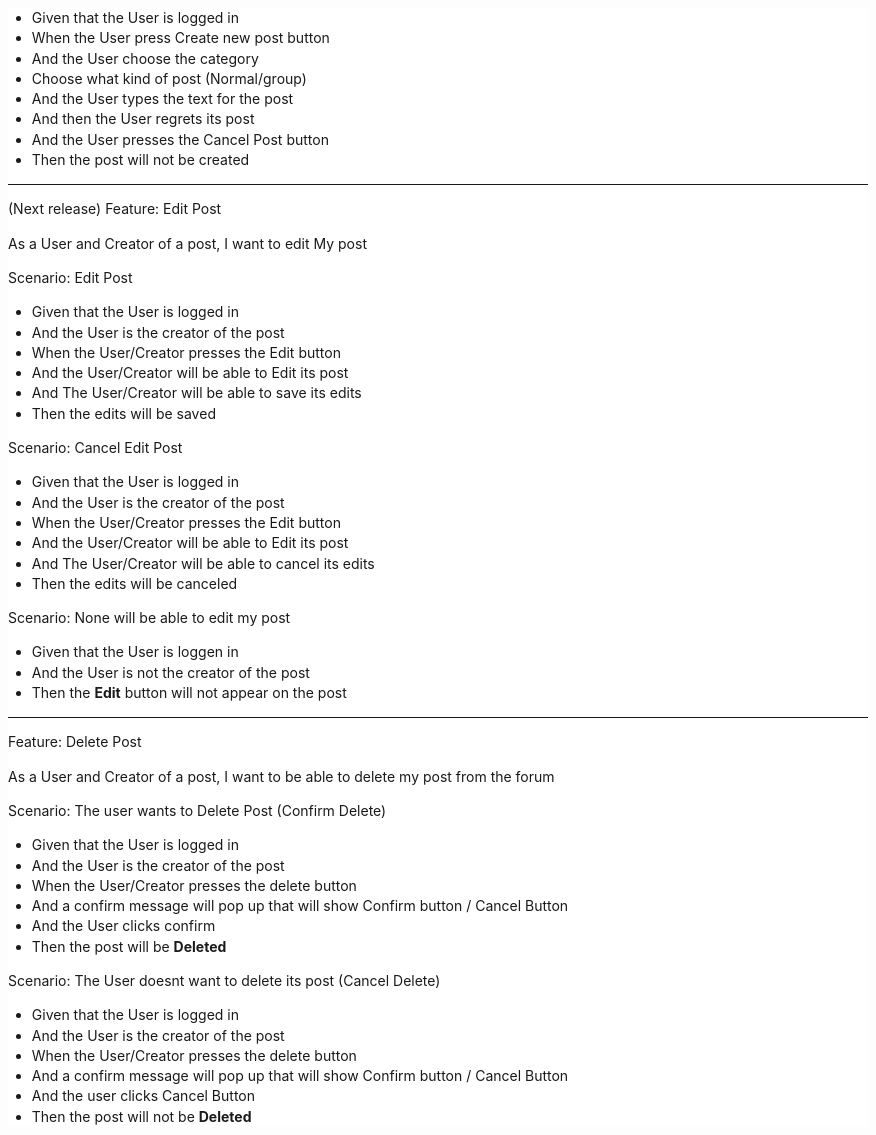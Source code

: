 - Given that the User is logged in
- When the User press Create new post button
- And the User choose the category
- Choose what kind of post (Normal/group)
- And the User types the text for the post
- And then the User regrets its post
- And the User presses the Cancel Post button
- Then the post will not be created

-----------------------------------
(Next release)
Feature: Edit Post

As a User and Creator of a post, I want to edit My post

Scenario: Edit Post

- Given that the User is logged in
- And the User is the creator of the post
- When the User/Creator presses the Edit button
- And the User/Creator will be able to Edit its post
- And The User/Creator will be able to save its edits
- Then the edits will be saved

Scenario: Cancel Edit Post

- Given that the User is logged in
- And the User is the creator of the post
- When the User/Creator presses the Edit button
- And the User/Creator will be able to Edit its post
- And The User/Creator will be able to cancel its edits
- Then the edits will be canceled

Scenario: None will be able to edit my post

- Given that the User is loggen in
- And the User is not the creator of the post
- Then the **Edit** button will not appear on the post

-----------------------------------

Feature: Delete Post

As a User and Creator of a post, I want to be able to delete my post from the forum

Scenario: The user wants to Delete Post (Confirm Delete)

- Given that the User is logged in
- And the User is the creator of the post
- When the User/Creator presses the delete button
- And a confirm message will pop up that will show Confirm button / Cancel Button
- And the User clicks confirm
- Then the post will be **Deleted**

Scenario: The User doesnt want to delete its post (Cancel Delete)

- Given that the User is logged in
- And the User is the creator of the post
- When the User/Creator presses the delete button
- And a confirm message will pop up that will show Confirm button / Cancel Button
- And the user clicks Cancel Button
- Then the post will not be **Deleted**

